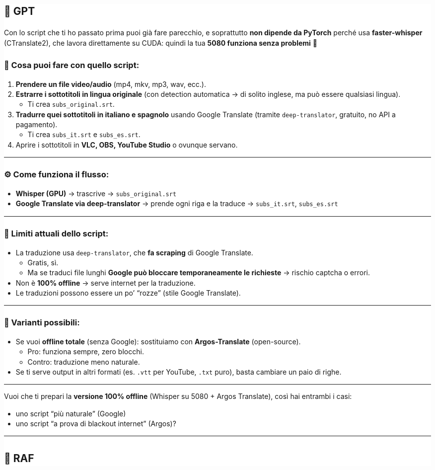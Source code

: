 ## 🤖 **GPT**

Con lo script che ti ho passato prima puoi già fare parecchio, e soprattutto **non dipende da PyTorch** perché usa **faster-whisper** (CTranslate2), che lavora direttamente su CUDA: quindi la tua **5080 funziona senza problemi** 🙌  

### 🎯 Cosa puoi fare con quello script:
1. **Prendere un file video/audio** (mp4, mkv, mp3, wav, ecc.).  
2. **Estrarre i sottotitoli in lingua originale** (con detection automatica → di solito inglese, ma può essere qualsiasi lingua).  
   - Ti crea `subs_original.srt`.  
3. **Tradurre quei sottotitoli in italiano e spagnolo** usando Google Translate (tramite `deep-translator`, gratuito, no API a pagamento).  
   - Ti crea `subs_it.srt` e `subs_es.srt`.  
4. Aprire i sottotitoli in **VLC, OBS, YouTube Studio** o ovunque servano.  

---

### ⚙️ Come funziona il flusso:
- **Whisper (GPU)** → trascrive → `subs_original.srt`  
- **Google Translate via deep-translator** → prende ogni riga e la traduce → `subs_it.srt`, `subs_es.srt`

---

### 🚦 Limiti attuali dello script:
- La traduzione usa `deep-translator`, che **fa scraping** di Google Translate.  
  - Gratis, sì.  
  - Ma se traduci file lunghi **Google può bloccare temporaneamente le richieste** → rischio captcha o errori.  
- Non è **100% offline** → serve internet per la traduzione.  
- Le traduzioni possono essere un po’ “rozze” (stile Google Translate).  

---

### 🔧 Varianti possibili:
- Se vuoi **offline totale** (senza Google): sostituiamo con **Argos-Translate** (open-source).  
  - Pro: funziona sempre, zero blocchi.  
  - Contro: traduzione meno naturale.  
- Se ti serve output in altri formati (es. `.vtt` per YouTube, `.txt` puro), basta cambiare un paio di righe.  

---

Vuoi che ti prepari la **versione 100% offline** (Whisper su 5080 + Argos Translate), così hai entrambi i casi:  
- uno script “più naturale” (Google)  
- uno script “a prova di blackout internet” (Argos)?

---

## 👤 **RAF**
